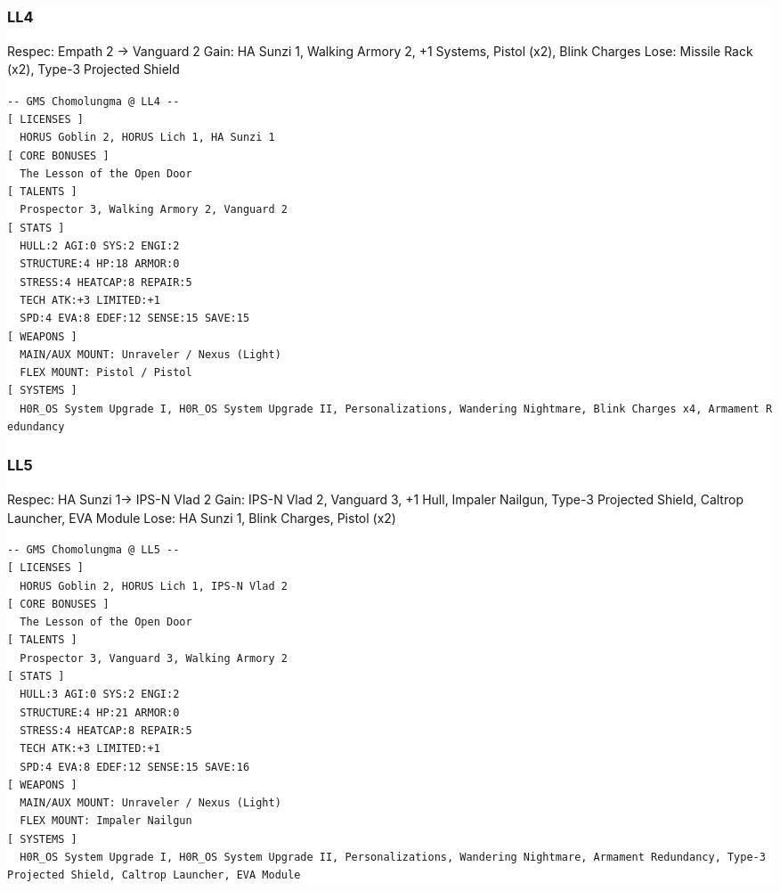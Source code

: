 ### LL4
Respec: Empath 2 -> Vanguard 2
Gain: HA Sunzi 1, Walking Armory 2, +1 Systems, Pistol (x2), Blink Charges
Lose: Missile Rack (x2), Type-3 Projected Shield
```
-- GMS Chomolungma @ LL4 --
[ LICENSES ]
  HORUS Goblin 2, HORUS Lich 1, HA Sunzi 1
[ CORE BONUSES ]
  The Lesson of the Open Door
[ TALENTS ]
  Prospector 3, Walking Armory 2, Vanguard 2
[ STATS ]
  HULL:2 AGI:0 SYS:2 ENGI:2
  STRUCTURE:4 HP:18 ARMOR:0
  STRESS:4 HEATCAP:8 REPAIR:5
  TECH ATK:+3 LIMITED:+1
  SPD:4 EVA:8 EDEF:12 SENSE:15 SAVE:15
[ WEAPONS ]
  MAIN/AUX MOUNT: Unraveler / Nexus (Light)
  FLEX MOUNT: Pistol / Pistol
[ SYSTEMS ]
  H0R_OS System Upgrade I, H0R_OS System Upgrade II, Personalizations, Wandering Nightmare, Blink Charges x4, Armament Redundancy
```

### LL5
Respec: HA Sunzi 1-> IPS-N Vlad 2
Gain: IPS-N Vlad 2, Vanguard 3, +1 Hull, Impaler Nailgun, Type-3 Projected Shield, Caltrop Launcher, EVA Module
Lose: HA Sunzi 1, Blink Charges, Pistol (x2)
```
-- GMS Chomolungma @ LL5 --
[ LICENSES ]
  HORUS Goblin 2, HORUS Lich 1, IPS-N Vlad 2
[ CORE BONUSES ]
  The Lesson of the Open Door
[ TALENTS ]
  Prospector 3, Vanguard 3, Walking Armory 2
[ STATS ]
  HULL:3 AGI:0 SYS:2 ENGI:2
  STRUCTURE:4 HP:21 ARMOR:0
  STRESS:4 HEATCAP:8 REPAIR:5
  TECH ATK:+3 LIMITED:+1
  SPD:4 EVA:8 EDEF:12 SENSE:15 SAVE:16
[ WEAPONS ]
  MAIN/AUX MOUNT: Unraveler / Nexus (Light)
  FLEX MOUNT: Impaler Nailgun
[ SYSTEMS ]
  H0R_OS System Upgrade I, H0R_OS System Upgrade II, Personalizations, Wandering Nightmare, Armament Redundancy, Type-3 Projected Shield, Caltrop Launcher, EVA Module
```
